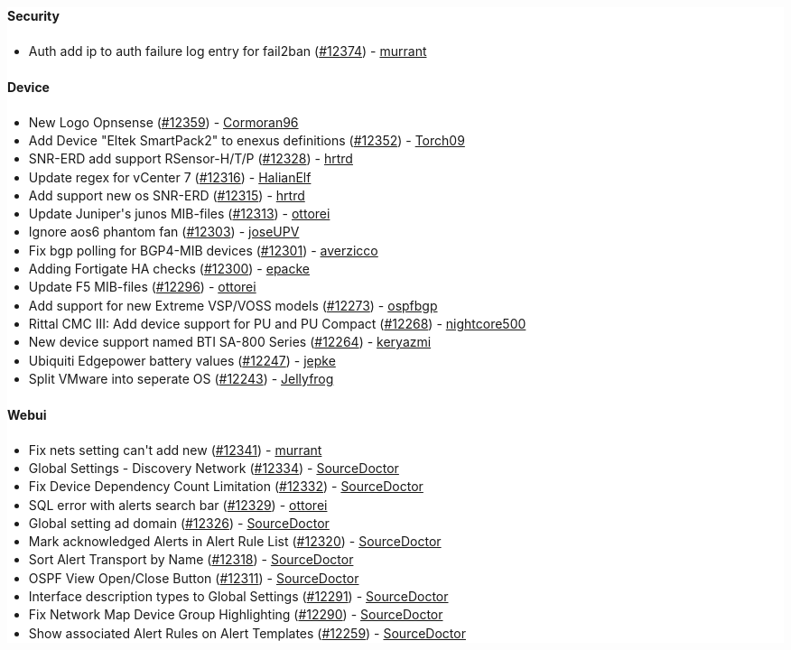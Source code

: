 #### Security
* Auth add ip to auth failure log entry for fail2ban ([#12374](https://github.com/jadounrahul/kartsnms/pull/12374)) - [murrant](https://github.com/murrant)

#### Device
* New Logo Opnsense ([#12359](https://github.com/jadounrahul/kartsnms/pull/12359)) - [Cormoran96](https://github.com/Cormoran96)
* Add Device "Eltek SmartPack2" to enexus definitions ([#12352](https://github.com/jadounrahul/kartsnms/pull/12352)) - [Torch09](https://github.com/Torch09)
* SNR-ERD add support RSensor-H/T/P ([#12328](https://github.com/jadounrahul/kartsnms/pull/12328)) - [hrtrd](https://github.com/hrtrd)
* Update regex for vCenter 7 ([#12316](https://github.com/jadounrahul/kartsnms/pull/12316)) - [HalianElf](https://github.com/HalianElf)
* Add support new os SNR-ERD ([#12315](https://github.com/jadounrahul/kartsnms/pull/12315)) - [hrtrd](https://github.com/hrtrd)
* Update Juniper's junos MIB-files ([#12313](https://github.com/jadounrahul/kartsnms/pull/12313)) - [ottorei](https://github.com/ottorei)
* Ignore aos6 phantom fan ([#12303](https://github.com/jadounrahul/kartsnms/pull/12303)) - [joseUPV](https://github.com/joseUPV)
* Fix bgp polling for BGP4-MIB devices ([#12301](https://github.com/jadounrahul/kartsnms/pull/12301)) - [averzicco](https://github.com/averzicco)
* Adding Fortigate HA checks ([#12300](https://github.com/jadounrahul/kartsnms/pull/12300)) - [epacke](https://github.com/epacke)
* Update F5 MIB-files ([#12296](https://github.com/jadounrahul/kartsnms/pull/12296)) - [ottorei](https://github.com/ottorei)
* Add support for new Extreme VSP/VOSS models ([#12273](https://github.com/jadounrahul/kartsnms/pull/12273)) - [ospfbgp](https://github.com/ospfbgp)
* Rittal CMC III: Add device support for PU and PU Compact ([#12268](https://github.com/jadounrahul/kartsnms/pull/12268)) - [nightcore500](https://github.com/nightcore500)
* New device support named BTI SA-800 Series ([#12264](https://github.com/jadounrahul/kartsnms/pull/12264)) - [keryazmi](https://github.com/keryazmi)
* Ubiquiti Edgepower battery values ([#12247](https://github.com/jadounrahul/kartsnms/pull/12247)) - [jepke](https://github.com/jepke)
* Split VMware into seperate OS ([#12243](https://github.com/jadounrahul/kartsnms/pull/12243)) - [Jellyfrog](https://github.com/Jellyfrog)

#### Webui
* Fix nets setting can't add new ([#12341](https://github.com/jadounrahul/kartsnms/pull/12341)) - [murrant](https://github.com/murrant)
* Global Settings - Discovery Network ([#12334](https://github.com/jadounrahul/kartsnms/pull/12334)) - [SourceDoctor](https://github.com/SourceDoctor)
* Fix Device Dependency Count Limitation ([#12332](https://github.com/jadounrahul/kartsnms/pull/12332)) - [SourceDoctor](https://github.com/SourceDoctor)
* SQL error with alerts search bar ([#12329](https://github.com/jadounrahul/kartsnms/pull/12329)) - [ottorei](https://github.com/ottorei)
* Global setting ad domain ([#12326](https://github.com/jadounrahul/kartsnms/pull/12326)) - [SourceDoctor](https://github.com/SourceDoctor)
* Mark acknowledged Alerts in Alert Rule List ([#12320](https://github.com/jadounrahul/kartsnms/pull/12320)) - [SourceDoctor](https://github.com/SourceDoctor)
* Sort Alert Transport by Name ([#12318](https://github.com/jadounrahul/kartsnms/pull/12318)) - [SourceDoctor](https://github.com/SourceDoctor)
* OSPF View Open/Close Button ([#12311](https://github.com/jadounrahul/kartsnms/pull/12311)) - [SourceDoctor](https://github.com/SourceDoctor)
* Interface description types to Global Settings ([#12291](https://github.com/jadounrahul/kartsnms/pull/12291)) - [SourceDoctor](https://github.com/SourceDoctor)
* Fix Network Map Device Group Highlighting ([#12290](https://github.com/jadounrahul/kartsnms/pull/12290)) - [SourceDoctor](https://github.com/SourceDoctor)
* Show associated Alert Rules on Alert Templates ([#12259](https://github.com/jadounrahul/kartsnms/pull/12259)) - [SourceDoctor](https://github.com/SourceDoctor)
